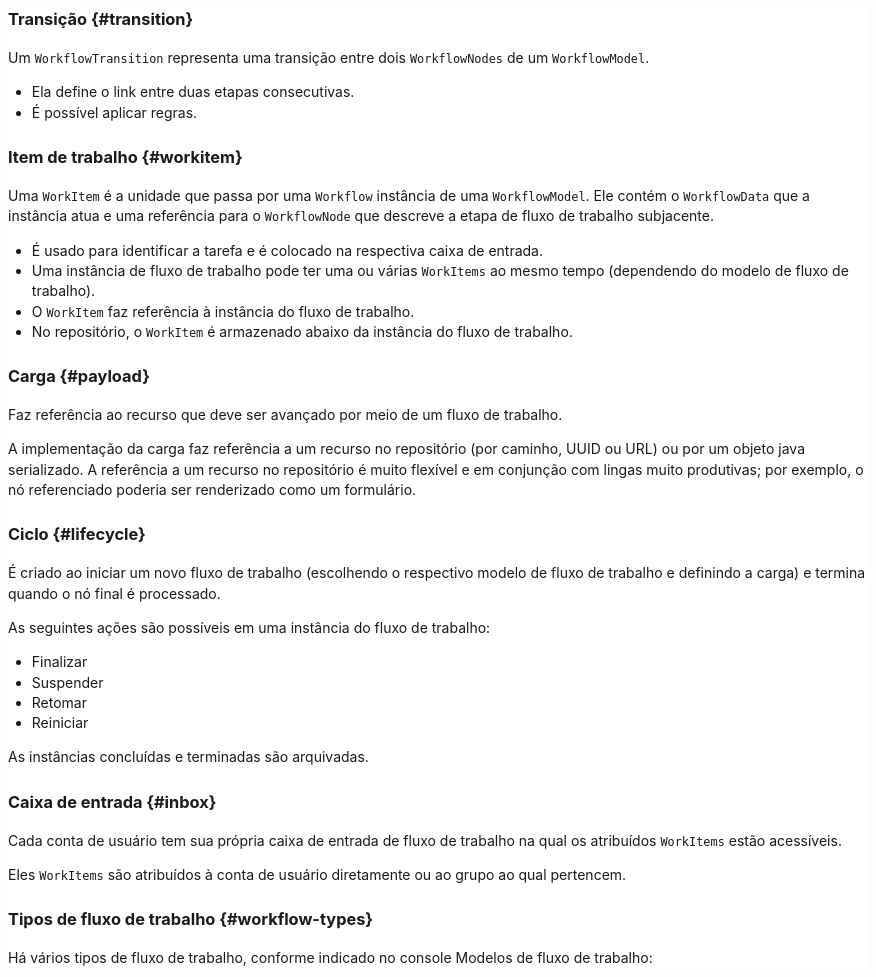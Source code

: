 ### Transição {#transition}

Um `WorkflowTransition` representa uma transição entre dois `WorkflowNodes` de um `WorkflowModel`.

* Ela define o link entre duas etapas consecutivas.
* É possível aplicar regras.

### Item de trabalho {#workitem}

Uma `WorkItem` é a unidade que passa por uma `Workflow` instância de uma `WorkflowModel`. Ele contém o `WorkflowData` que a instância atua e uma referência para o `WorkflowNode` que descreve a etapa de fluxo de trabalho subjacente.

* É usado para identificar a tarefa e é colocado na respectiva caixa de entrada.
* Uma instância de fluxo de trabalho pode ter uma ou várias `WorkItems` ao mesmo tempo (dependendo do modelo de fluxo de trabalho).
* O `WorkItem` faz referência à instância do fluxo de trabalho.
* No repositório, o `WorkItem` é armazenado abaixo da instância do fluxo de trabalho.

### Carga {#payload}

Faz referência ao recurso que deve ser avançado por meio de um fluxo de trabalho.

A implementação da carga faz referência a um recurso no repositório (por caminho, UUID ou URL) ou por um objeto java serializado. A referência a um recurso no repositório é muito flexível e em conjunção com lingas muito produtivas; por exemplo, o nó referenciado poderia ser renderizado como um formulário.

### Ciclo {#lifecycle}

É criado ao iniciar um novo fluxo de trabalho (escolhendo o respectivo modelo de fluxo de trabalho e definindo a carga) e termina quando o nó final é processado.

As seguintes ações são possíveis em uma instância do fluxo de trabalho:

* Finalizar
* Suspender
* Retomar
* Reiniciar

As instâncias concluídas e terminadas são arquivadas.

### Caixa de entrada {#inbox}

Cada conta de usuário tem sua própria caixa de entrada de fluxo de trabalho na qual os atribuídos `WorkItems` estão acessíveis.

Eles `WorkItems` são atribuídos à conta de usuário diretamente ou ao grupo ao qual pertencem.

### Tipos de fluxo de trabalho {#workflow-types}

Há vários tipos de fluxo de trabalho, conforme indicado no console Modelos de fluxo de trabalho:
